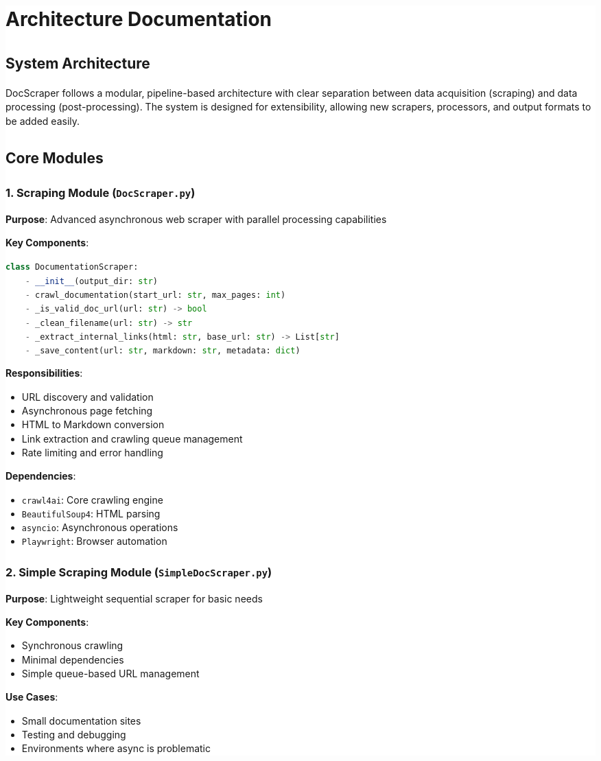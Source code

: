 # Architecture Documentation

## System Architecture

DocScraper follows a modular, pipeline-based architecture with clear separation between data acquisition (scraping) and data processing (post-processing). The system is designed for extensibility, allowing new scrapers, processors, and output formats to be added easily.

## Core Modules

### 1. Scraping Module (`DocScraper.py`)

**Purpose**: Advanced asynchronous web scraper with parallel processing capabilities

**Key Components**:
```python
class DocumentationScraper:
    - __init__(output_dir: str)
    - crawl_documentation(start_url: str, max_pages: int)
    - _is_valid_doc_url(url: str) -> bool
    - _clean_filename(url: str) -> str
    - _extract_internal_links(html: str, base_url: str) -> List[str]
    - _save_content(url: str, markdown: str, metadata: dict)
```

**Responsibilities**:
- URL discovery and validation
- Asynchronous page fetching
- HTML to Markdown conversion
- Link extraction and crawling queue management
- Rate limiting and error handling

**Dependencies**:
- `crawl4ai`: Core crawling engine
- `BeautifulSoup4`: HTML parsing
- `asyncio`: Asynchronous operations
- `Playwright`: Browser automation

### 2. Simple Scraping Module (`SimpleDocScraper.py`)

**Purpose**: Lightweight sequential scraper for basic needs

**Key Components**:
- Synchronous crawling
- Minimal dependencies
- Simple queue-based URL management

**Use Cases**:
- Small documentation sites
- Testing and debugging
- Environments where async is problematic
